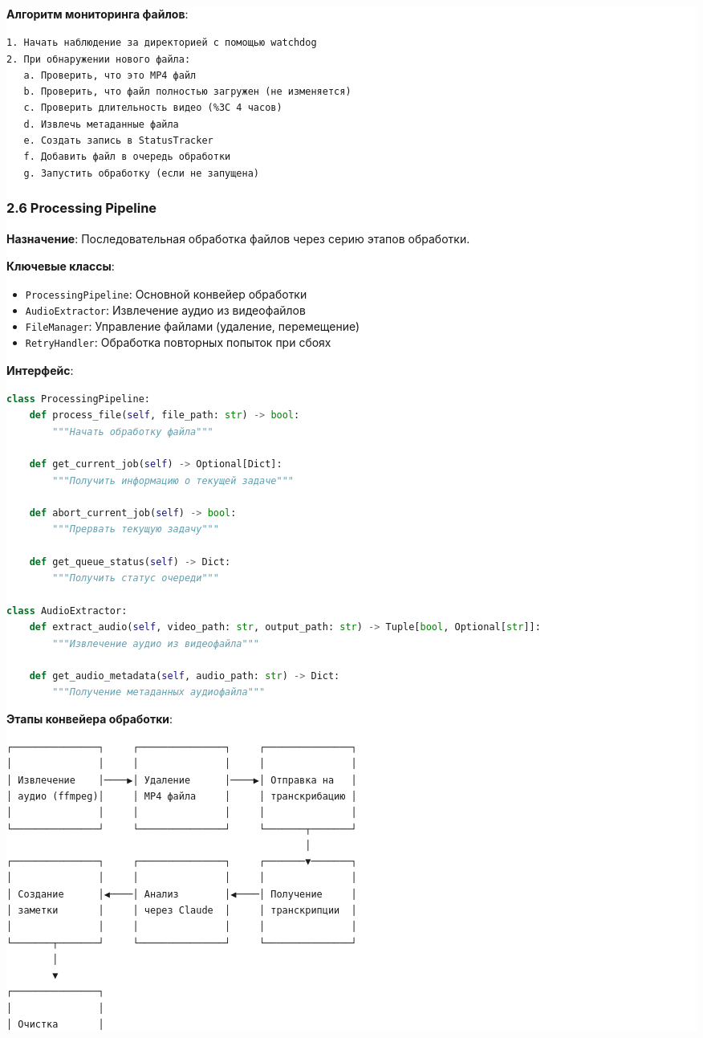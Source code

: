 **Алгоритм мониторинга файлов**:
```
1. Начать наблюдение за директорией с помощью watchdog
2. При обнаружении нового файла:
   a. Проверить, что это MP4 файл
   b. Проверить, что файл полностью загружен (не изменяется)
   c. Проверить длительность видео (%3C 4 часов)
   d. Извлечь метаданные файла
   e. Создать запись в StatusTracker
   f. Добавить файл в очередь обработки
   g. Запустить обработку (если не запущена)
```

### 2.6 Processing Pipeline

**Назначение**: Последовательная обработка файлов через серию этапов обработки.

**Ключевые классы**:
- `ProcessingPipeline`: Основной конвейер обработки
- `AudioExtractor`: Извлечение аудио из видеофайлов
- `FileManager`: Управление файлами (удаление, перемещение)
- `RetryHandler`: Обработка повторных попыток при сбоях

**Интерфейс**:
```python
class ProcessingPipeline:
    def process_file(self, file_path: str) -> bool:
        """Начать обработку файла"""
        
    def get_current_job(self) -> Optional[Dict]:
        """Получить информацию о текущей задаче"""
        
    def abort_current_job(self) -> bool:
        """Прервать текущую задачу"""
        
    def get_queue_status(self) -> Dict:
        """Получить статус очереди"""

class AudioExtractor:
    def extract_audio(self, video_path: str, output_path: str) -> Tuple[bool, Optional[str]]:
        """Извлечение аудио из видеофайла"""
        
    def get_audio_metadata(self, audio_path: str) -> Dict:
        """Получение метаданных аудиофайла"""
```

**Этапы конвейера обработки**:
```
┌───────────────┐     ┌───────────────┐     ┌───────────────┐
│               │     │               │     │               │
│ Извлечение    │────▶│ Удаление      │────▶│ Отправка на   │
│ аудио (ffmpeg)│     │ MP4 файла     │     │ транскрибацию │
│               │     │               │     │               │
└───────────────┘     └───────────────┘     └───────┬───────┘
                                                    │
┌───────────────┐     ┌───────────────┐     ┌───────▼───────┐
│               │     │               │     │               │
│ Создание      │◀────│ Анализ        │◀────│ Получение     │
│ заметки       │     │ через Claude  │     │ транскрипции  │
│               │     │               │     │               │
└───────┬───────┘     └───────────────┘     └───────────────┘
        │
        ▼
┌───────────────┐
│               │
│ Очистка       │
```